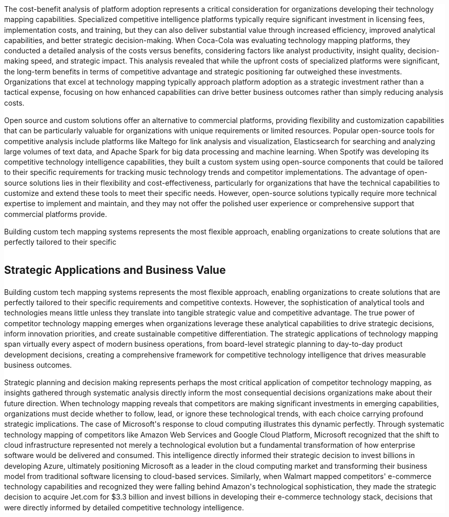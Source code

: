 The cost-benefit analysis of platform adoption represents a critical consideration for organizations developing their technology mapping capabilities. Specialized competitive intelligence platforms typically require significant investment in licensing fees, implementation costs, and training, but they can also deliver substantial value through increased efficiency, improved analytical capabilities, and better strategic decision-making. When Coca-Cola was evaluating technology mapping platforms, they conducted a detailed analysis of the costs versus benefits, considering factors like analyst productivity, insight quality, decision-making speed, and strategic impact. This analysis revealed that while the upfront costs of specialized platforms were significant, the long-term benefits in terms of competitive advantage and strategic positioning far outweighed these investments. Organizations that excel at technology mapping typically approach platform adoption as a strategic investment rather than a tactical expense, focusing on how enhanced capabilities can drive better business outcomes rather than simply reducing analysis costs.

Open source and custom solutions offer an alternative to commercial platforms, providing flexibility and customization capabilities that can be particularly valuable for organizations with unique requirements or limited resources. Popular open-source tools for competitive analysis include platforms like Maltego for link analysis and visualization, Elasticsearch for searching and analyzing large volumes of text data, and Apache Spark for big data processing and machine learning. When Spotify was developing its competitive technology intelligence capabilities, they built a custom system using open-source components that could be tailored to their specific requirements for tracking music technology trends and competitor implementations. The advantage of open-source solutions lies in their flexibility and cost-effectiveness, particularly for organizations that have the technical capabilities to customize and extend these tools to meet their specific needs. However, open-source solutions typically require more technical expertise to implement and maintain, and they may not offer the polished user experience or comprehensive support that commercial platforms provide.

Building custom tech mapping systems represents the most flexible approach, enabling organizations to create solutions that are perfectly tailored to their specific

## Strategic Applications and Business Value

Building custom tech mapping systems represents the most flexible approach, enabling organizations to create solutions that are perfectly tailored to their specific requirements and competitive contexts. However, the sophistication of analytical tools and technologies means little unless they translate into tangible strategic value and competitive advantage. The true power of competitor technology mapping emerges when organizations leverage these analytical capabilities to drive strategic decisions, inform innovation priorities, and create sustainable competitive differentiation. The strategic applications of technology mapping span virtually every aspect of modern business operations, from board-level strategic planning to day-to-day product development decisions, creating a comprehensive framework for competitive technology intelligence that drives measurable business outcomes.

Strategic planning and decision making represents perhaps the most critical application of competitor technology mapping, as insights gathered through systematic analysis directly inform the most consequential decisions organizations make about their future direction. When technology mapping reveals that competitors are making significant investments in emerging capabilities, organizations must decide whether to follow, lead, or ignore these technological trends, with each choice carrying profound strategic implications. The case of Microsoft's response to cloud computing illustrates this dynamic perfectly. Through systematic technology mapping of competitors like Amazon Web Services and Google Cloud Platform, Microsoft recognized that the shift to cloud infrastructure represented not merely a technological evolution but a fundamental transformation of how enterprise software would be delivered and consumed. This intelligence directly informed their strategic decision to invest billions in developing Azure, ultimately positioning Microsoft as a leader in the cloud computing market and transforming their business model from traditional software licensing to cloud-based services. Similarly, when Walmart mapped competitors' e-commerce technology capabilities and recognized they were falling behind Amazon's technological sophistication, they made the strategic decision to acquire Jet.com for $3.3 billion and invest billions in developing their e-commerce technology stack, decisions that were directly informed by detailed competitive technology intelligence.
